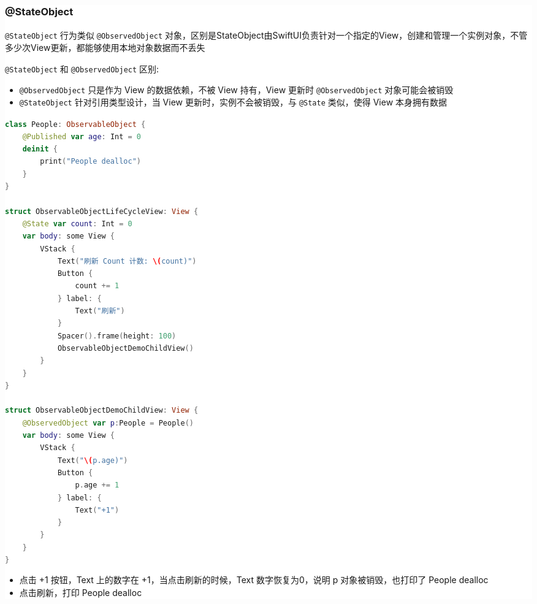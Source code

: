 

### @StateObject

`@StateObject` 行为类似 `@ObservedObject` 对象，区别是StateObject由SwiftUI负责针对一个指定的View，创建和管理一个实例对象，不管多少次View更新，都能够使用本地对象数据而不丢失



`@StateObject` 和 `@ObservedObject` 区别:

- `@ObservedObject` 只是作为 View 的数据依赖，不被 View 持有，View 更新时 `@ObservedObject` 对象可能会被销毁
- `@StateObject` 针对引用类型设计，当 View 更新时，实例不会被销毁，与 `@State` 类似，使得 View 本身拥有数据

```swift
class People: ObservableObject {
    @Published var age: Int = 0
    deinit {
        print("People dealloc")
    }
}

struct ObservableObjectLifeCycleView: View {
    @State var count: Int = 0
    var body: some View {
        VStack {
            Text("刷新 Count 计数: \(count)")
            Button {
                count += 1
            } label: {
                Text("刷新")
            }
            Spacer().frame(height: 100)
            ObservableObjectDemoChildView()
        }
    }
}

struct ObservableObjectDemoChildView: View {
    @ObservedObject var p:People = People()
    var body: some View {
        VStack {
            Text("\(p.age)")
            Button {
                p.age += 1
            } label: {
                Text("+1")
            }
        }
    }
}
```

- 点击 +1 按钮，Text 上的数字在 +1，当点击刷新的时候，Text 数字恢复为0，说明 p 对象被销毁，也打印了 People dealloc
- 点击刷新，打印 People dealloc
